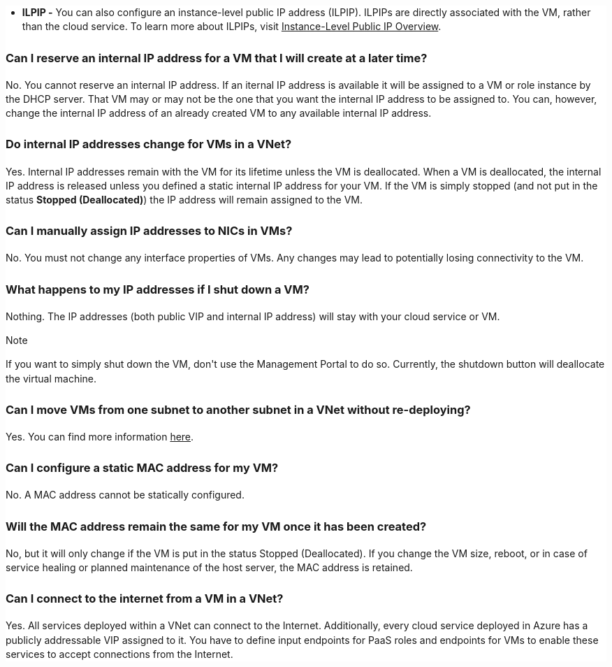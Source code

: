 * **ILPIP -** You can also configure an instance-level public IP address (ILPIP). ILPIPs are directly associated with the VM, rather than the cloud service. To learn more about ILPIPs, visit [Instance-Level Public IP Overview](virtual-networks-instance-level-public-ip.md).


### Can I reserve an internal IP address for a VM that I will create at a later time?
No. You cannot reserve an internal IP address. If an iternal IP address is available it will be assigned to a VM or role instance by the DHCP server. That VM may or may not be the one that you want the internal IP address to be assigned to. You can, however, change the internal IP address of an already created VM to any available internal IP address. 

### Do internal IP addresses change for VMs in a VNet?
Yes. Internal IP addresses remain with the VM for its lifetime unless the VM is deallocated. When a VM is deallocated, the internal IP address is released unless you defined a static internal IP address for your VM. If the VM is simply stopped (and not put in the status **Stopped (Deallocated)**) the IP address will remain assigned to the VM.

### Can I manually assign IP addresses to NICs in VMs?
No. You must not change any interface properties of VMs. Any changes may lead to potentially losing connectivity to the VM.

### What happens to my IP addresses if I shut down a VM?
Nothing. The IP addresses (both public VIP and internal IP address) will stay with your cloud service or VM. 

> [!NOTE]
> If you want to simply shut down the VM, don't use the Management Portal to do so. Currently, the shutdown button will deallocate the virtual machine.
> 
> 
### Can I move VMs from one subnet to another subnet in a VNet without re-deploying?
Yes. You can find more information [here](virtual-networks-move-vm-role-to-subnet.md).

### Can I configure a static MAC address for my VM?
No. A MAC address cannot be statically configured.

### Will the MAC address remain the same for my VM once it has been created?
No, but it will only change if the VM is put in the status Stopped (Deallocated). If you change the VM size, reboot, or in case of service healing or planned maintenance of the host server, the MAC address is retained.

### Can I connect to the internet from a VM in a VNet?
Yes. All services deployed within a VNet can connect to the Internet. Additionally, every cloud service deployed in Azure has a publicly addressable VIP assigned to it. You have to define input endpoints for PaaS roles and endpoints for VMs to enable these services to accept connections from the Internet.
